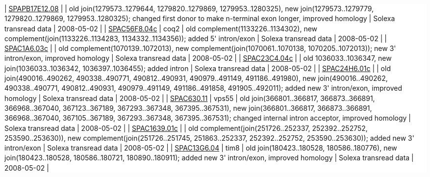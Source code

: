 | [SPAPB17E12.08](gene/SPAPB17E12.08)   |               | old join(1279573..1279644, 1279820..1279869, 1279953..1280325), new join(1279573..1279779, 1279820..1279869, 1279953..1280325); changed first donor to make n-terminal exon longer, improved homology                                                                                                                                                                                                                                                                   | Solexa transread data                                                                                                            |            2008-05-02 |
| [SPAC56F8.04c](gene/SPAC56F8.04c)     | coq2          | old complement(1133226..1134302), new complement(join(1133226..1134283, 1134332..1134356)); added 5' intron/exon                                                                                                                                                                                                                                                                                                                                                        | Solexa transread data                                                                                                            |            2008-05-02 |
| [SPAC1A6.03c](gene/SPAC1A6.03c)       |               | old complement(1070139..1072013), new complement(join(1070061..1070138, 1070205..1072013)); new 3' intron/exon, improved homology                                                                                                                                                                                                                                                                                                                                       | Solexa transread data                                                                                                            |            2008-05-02 |
| [SPAC23C4.04c](gene/SPAC23C4.04c)     |               | old 1036033..1036347, new join(1036033..1036342, 1036397..1036455); added intron                                                                                                                                                                                                                                                                                                                                                                                        | Solexa transread data                                                                                                            |            2008-05-02 |
| [SPAC24H6.01c](gene/SPAC24H6.01c)     |               | old join(490016..490262, 490338..490771, 490812..490931, 490979..491149, 491186..491980), new join(490016..490262, 490338..490771, 490812..490931, 490979..491149, 491186..491858, 491905..492011); added new 3' intron/exon, improved homology                                                                                                                                                                                                                         | Solexa transread data                                                                                                            |            2008-05-02 |
| [SPAC630.11](gene/SPAC630.11)         | vps55         | old join(366801..366817, 366873..366891, 366968..367040, 367123..367189, 367293..367348, 367395..367531), new join(366801..366817, 366873..366891, 366968..367040, 367105..367189, 367293..367348, 367395..367531); changed internal intron acceptor, improved homology                                                                                                                                                                                                 | Solexa transread data                                                                                                            |            2008-05-02 |
| [SPAC1639.01c](gene/SPAC1639.01c)     |               | old complement(join(251726..252337, 252392..252752, 253590..253630)), new complement(join(251726..251745, 251863..252337, 252392..252752, 253590..253630)); added new 3' intron/exon                                                                                                                                                                                                                                                                                    | Solexa transread data                                                                                                            |            2008-05-02 |
| [SPAC13G6.04](gene/SPAC13G6.04)       | tim8          | old join(180423..180528, 180586..180776), new join(180423..180528, 180586..180721, 180890..180911); added new 3' intron/exon, improved homology                                                                                                                                                                                                                                                                                                                         | Solexa transread data                                                                                                            |            2008-05-02 |